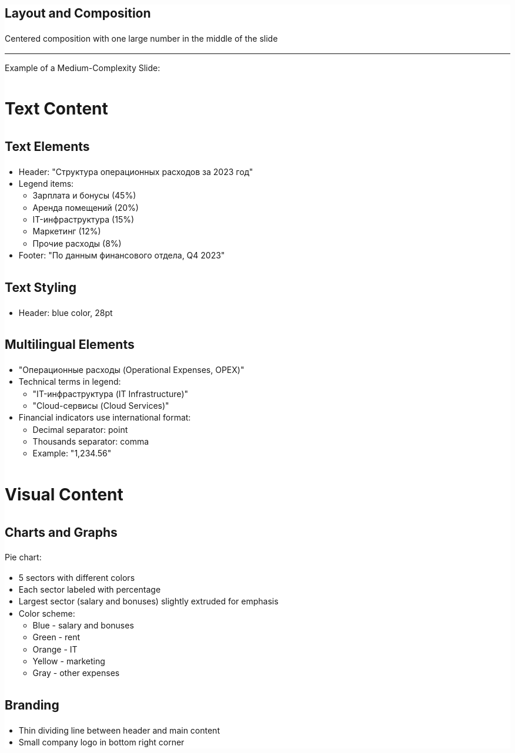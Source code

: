 ## Layout and Composition
Centered composition with one large number in the middle of the slide

---

Example of a Medium-Complexity Slide:

# Text Content
## Text Elements
- Header: "Структура операционных расходов за 2023 год"
- Legend items:
  * Зарплата и бонусы (45%)
  * Аренда помещений (20%)
  * IT-инфраструктура (15%)
  * Маркетинг (12%)
  * Прочие расходы (8%)
- Footer: "По данным финансового отдела, Q4 2023"

## Text Styling
- Header: blue color, 28pt

## Multilingual Elements
- "Операционные расходы (Operational Expenses, OPEX)"
- Technical terms in legend:
  * "IT-инфраструктура (IT Infrastructure)"
  * "Cloud-сервисы (Cloud Services)"
- Financial indicators use international format:
  * Decimal separator: point
  * Thousands separator: comma
  * Example: "1,234.56"

# Visual Content
## Charts and Graphs
Pie chart:
- 5 sectors with different colors
- Each sector labeled with percentage
- Largest sector (salary and bonuses) slightly extruded for emphasis
- Color scheme:
  * Blue - salary and bonuses
  * Green - rent
  * Orange - IT
  * Yellow - marketing
  * Gray - other expenses

## Branding
- Thin dividing line between header and main content
- Small company logo in bottom right corner
